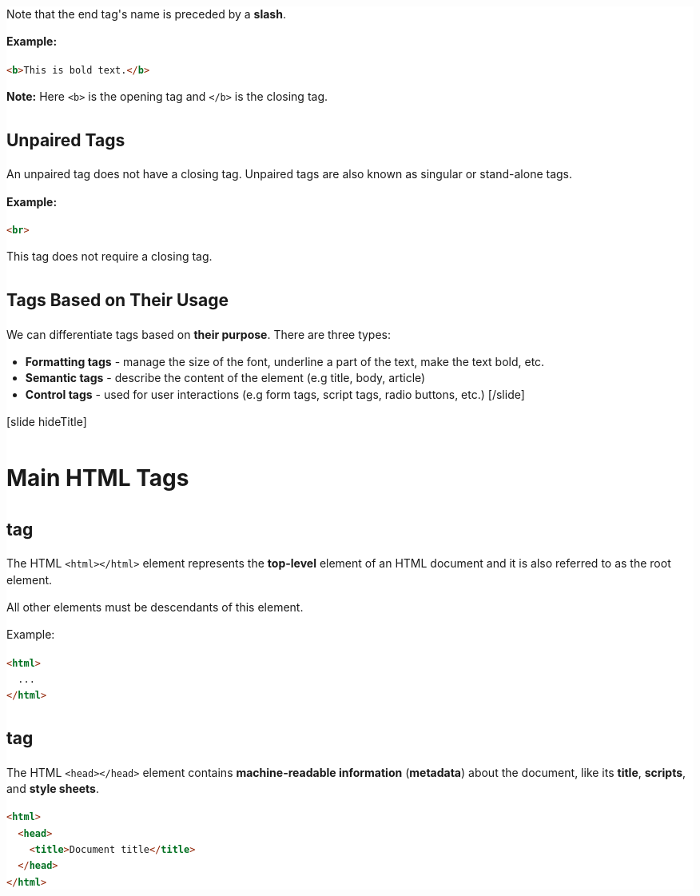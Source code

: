 Note that the end tag's name is preceded by a **slash**.

**Example:**
```html
<b>This is bold text.</b>
```

**Note:** Here `<b>` is the opening tag and `</b>` is the closing tag.

## Unpaired Tags

An unpaired tag does not have a closing tag. Unpaired tags are also known as singular or stand-alone tags.

**Example:**
```html
<br>
```

This tag does not require a closing tag.

## Tags Based on Their Usage

We can differentiate tags based on **their purpose**. There are three types:
- **Formatting tags** - manage the size of the font, underline a part of the text, make the text bold, etc.
- **Semantic tags** - describe the content of the element (e.g title, body, article)
- **Control tags** - used for user interactions (e.g form tags, script tags, radio buttons, etc.)
[/slide]

[slide hideTitle]
# Main HTML Tags

## <html> tag

The HTML `<html></html>` element represents the **top-level** element of an HTML document and it is also referred to as the root element. 

All other elements must be descendants of this element.

Example:
```html
<html>
  ...
</html>
```

## <head> tag

The HTML `<head></head>` element contains **machine-readable information** (**metadata**) about the document, like its **title**, **scripts**, and **style sheets**.

```html
<html>
  <head>
    <title>Document title</title>
  </head>
</html>
```
